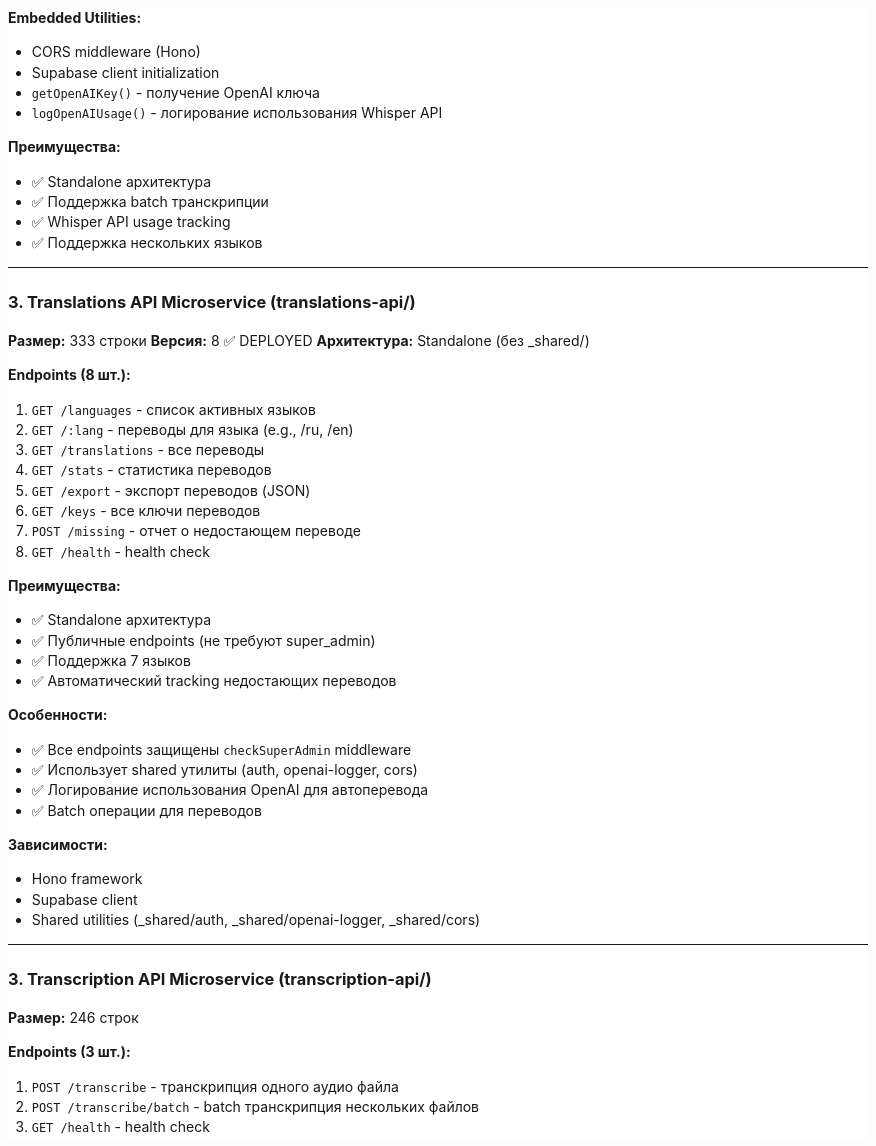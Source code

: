 **Embedded Utilities:**
- CORS middleware (Hono)
- Supabase client initialization
- `getOpenAIKey()` - получение OpenAI ключа
- `logOpenAIUsage()` - логирование использования Whisper API

**Преимущества:**
- ✅ Standalone архитектура
- ✅ Поддержка batch транскрипции
- ✅ Whisper API usage tracking
- ✅ Поддержка нескольких языков

---

### 3. Translations API Microservice (translations-api/)

**Размер:** 333 строки
**Версия:** 8 ✅ DEPLOYED
**Архитектура:** Standalone (без _shared/)

**Endpoints (8 шт.):**
1. `GET /languages` - список активных языков
2. `GET /:lang` - переводы для языка (e.g., /ru, /en)
3. `GET /translations` - все переводы
4. `GET /stats` - статистика переводов
5. `GET /export` - экспорт переводов (JSON)
6. `GET /keys` - все ключи переводов
7. `POST /missing` - отчет о недостающем переводе
8. `GET /health` - health check

**Преимущества:**
- ✅ Standalone архитектура
- ✅ Публичные endpoints (не требуют super_admin)
- ✅ Поддержка 7 языков
- ✅ Автоматический tracking недостающих переводов

**Особенности:**
- ✅ Все endpoints защищены `checkSuperAdmin` middleware
- ✅ Использует shared утилиты (auth, openai-logger, cors)
- ✅ Логирование использования OpenAI для автоперевода
- ✅ Batch операции для переводов

**Зависимости:**
- Hono framework
- Supabase client
- Shared utilities (_shared/auth, _shared/openai-logger, _shared/cors)

---

### 3. Transcription API Microservice (transcription-api/)

**Размер:** 246 строк

**Endpoints (3 шт.):**
1. `POST /transcribe` - транскрипция одного аудио файла
2. `POST /transcribe/batch` - batch транскрипция нескольких файлов
3. `GET /health` - health check
